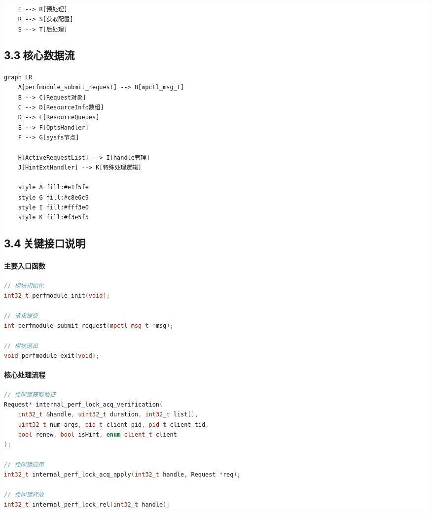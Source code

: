 ```mermaid
    E --> R[预处理]
    R --> S[获取配置]
    S --> T[后处理]
```

## 3.3 核心数据流

```mermaid
graph LR
    A[perfmodule_submit_request] --> B[mpctl_msg_t]
    B --> C[Request对象]
    C --> D[ResourceInfo数组]
    D --> E[ResourceQueues]
    E --> F[OptsHandler]
    F --> G[sysfs节点]
    
    H[ActiveRequestList] --> I[handle管理]
    J[HintExtHandler] --> K[特殊处理逻辑]
    
    style A fill:#e1f5fe
    style G fill:#c8e6c9
    style I fill:#fff3e0
    style K fill:#f3e5f5
```

## 3.4 关键接口说明

#### 主要入口函数

```cpp
// 模块初始化
int32_t perfmodule_init(void);

// 请求提交
int perfmodule_submit_request(mpctl_msg_t *msg);

// 模块退出  
void perfmodule_exit(void);
```

#### 核心处理流程

```cpp
// 性能锁获取验证
Request* internal_perf_lock_acq_verification(
    int32_t &handle, uint32_t duration, int32_t list[], 
    uint32_t num_args, pid_t client_pid, pid_t client_tid, 
    bool renew, bool isHint, enum client_t client
);

// 性能锁应用
int32_t internal_perf_lock_acq_apply(int32_t handle, Request *req);

// 性能锁释放
int32_t internal_perf_lock_rel(int32_t handle);
```
